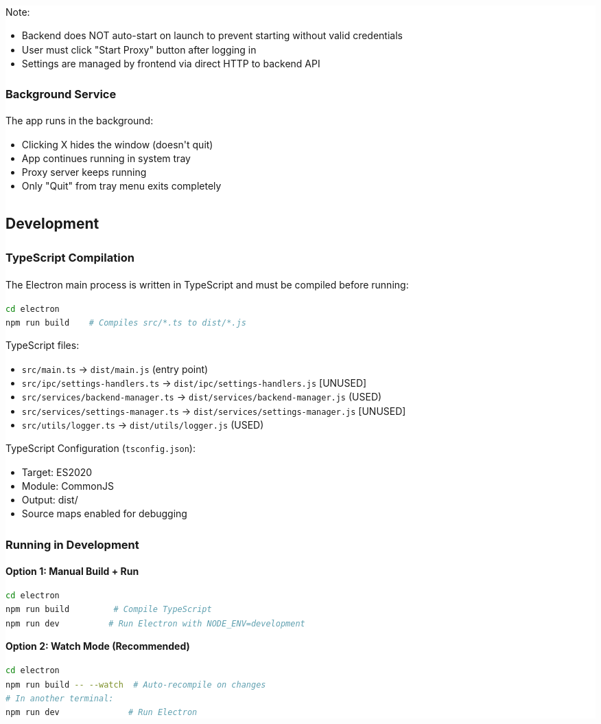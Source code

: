 Note:
- Backend does NOT auto-start on launch to prevent starting without valid credentials
- User must click "Start Proxy" button after logging in
- Settings are managed by frontend via direct HTTP to backend API

### Background Service

The app runs in the background:
- Clicking X hides the window (doesn't quit)
- App continues running in system tray
- Proxy server keeps running
- Only "Quit" from tray menu exits completely

## Development

### TypeScript Compilation

The Electron main process is written in TypeScript and must be compiled before running:

```bash
cd electron
npm run build    # Compiles src/*.ts to dist/*.js
```

TypeScript files:
- `src/main.ts` → `dist/main.js` (entry point)
- `src/ipc/settings-handlers.ts` → `dist/ipc/settings-handlers.js` [UNUSED]
- `src/services/backend-manager.ts` → `dist/services/backend-manager.js` (USED)
- `src/services/settings-manager.ts` → `dist/services/settings-manager.js` [UNUSED]
- `src/utils/logger.ts` → `dist/utils/logger.js` (USED)

TypeScript Configuration (`tsconfig.json`):
- Target: ES2020
- Module: CommonJS
- Output: dist/
- Source maps enabled for debugging

### Running in Development

**Option 1: Manual Build + Run**
```bash
cd electron
npm run build         # Compile TypeScript
npm run dev          # Run Electron with NODE_ENV=development
```

**Option 2: Watch Mode (Recommended)**
```bash
cd electron
npm run build -- --watch  # Auto-recompile on changes
# In another terminal:
npm run dev              # Run Electron
```
